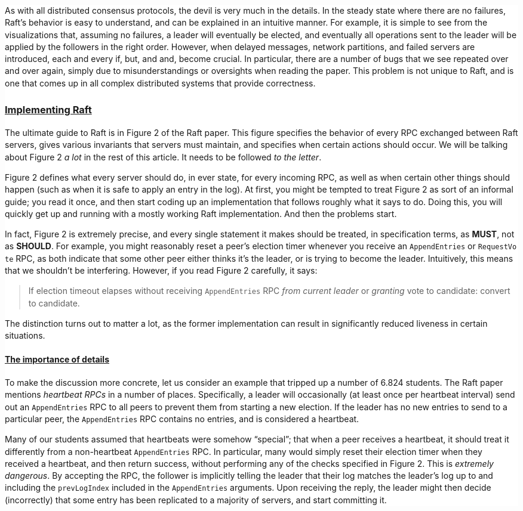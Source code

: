 As with all distributed consensus protocols, the devil is very much in the details. In the steady state where there are no failures, Raft’s behavior is easy to understand, and can be explained in an intuitive manner. For example, it is simple to see from the visualizations that, assuming no failures, a leader will eventually be elected, and eventually all operations sent to the leader will be applied by the followers in the right order. However, when delayed messages, network partitions, and failed servers are introduced, each and every if, but, and and, become crucial. In particular, there are a number of bugs that we see repeated over and over again, simply due to misunderstandings or oversights when reading the paper. This problem is not unique to Raft, and is one that comes up in all complex distributed systems that provide correctness.

### [Implementing Raft](https://thesquareplanet.com/blog/students-guide-to-raft/#implementing-raft)

The ultimate guide to Raft is in Figure 2 of the Raft paper. This figure specifies the behavior of every RPC exchanged between Raft servers, gives various invariants that servers must maintain, and specifies when certain actions should occur. We will be talking about Figure 2 _a lot_ in the rest of this article. It needs to be followed _to the letter_.

Figure 2 defines what every server should do, in ever state, for every incoming RPC, as well as when certain other things should happen (such as when it is safe to apply an entry in the log). At first, you might be tempted to treat Figure 2 as sort of an informal guide; you read it once, and then start coding up an implementation that follows roughly what it says to do. Doing this, you will quickly get up and running with a mostly working Raft implementation. And then the problems start.

In fact, Figure 2 is extremely precise, and every single statement it makes should be treated, in specification terms, as **MUST**, not as **SHOULD**. For example, you might reasonably reset a peer’s election timer whenever you receive an `AppendEntries` or `RequestVote` RPC, as both indicate that some other peer either thinks it’s the leader, or is trying to become the leader. Intuitively, this means that we shouldn’t be interfering. However, if you read Figure 2 carefully, it says:

> If election timeout elapses without receiving `AppendEntries` RPC _from current leader_ or _granting_ vote to candidate: convert to candidate.

The distinction turns out to matter a lot, as the former implementation can result in significantly reduced liveness in certain situations.

#### [The importance of details](https://thesquareplanet.com/blog/students-guide-to-raft/#the-importance-of-details)

To make the discussion more concrete, let us consider an example that tripped up a number of 6.824 students. The Raft paper mentions _heartbeat RPCs_ in a number of places. Specifically, a leader will occasionally (at least once per heartbeat interval) send out an `AppendEntries` RPC to all peers to prevent them from starting a new election. If the leader has no new entries to send to a particular peer, the `AppendEntries` RPC contains no entries, and is considered a heartbeat.

Many of our students assumed that heartbeats were somehow “special”; that when a peer receives a heartbeat, it should treat it differently from a non-heartbeat `AppendEntries` RPC. In particular, many would simply reset their election timer when they received a heartbeat, and then return success, without performing any of the checks specified in Figure 2. This is _extremely dangerous_. By accepting the RPC, the follower is implicitly telling the leader that their log matches the leader’s log up to and including the `prevLogIndex` included in the `AppendEntries` arguments. Upon receiving the reply, the leader might then decide (incorrectly) that some entry has been replicated to a majority of servers, and start committing it.
